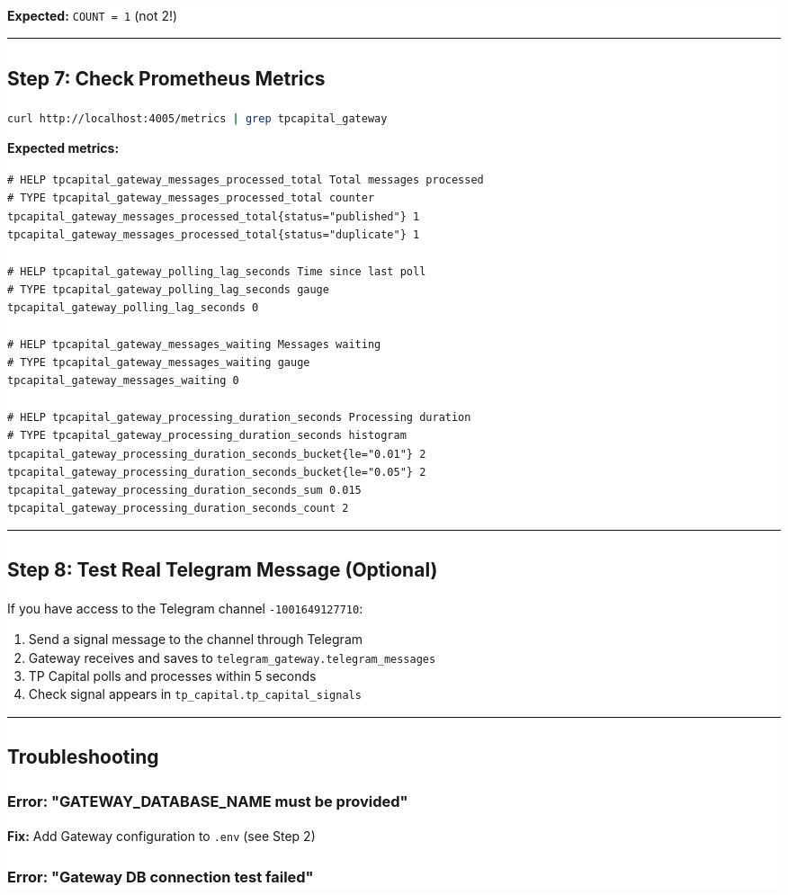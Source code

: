 **Expected:** `COUNT = 1` (not 2!)

---

## Step 7: Check Prometheus Metrics

```bash
curl http://localhost:4005/metrics | grep tpcapital_gateway
```

**Expected metrics:**
```
# HELP tpcapital_gateway_messages_processed_total Total messages processed
# TYPE tpcapital_gateway_messages_processed_total counter
tpcapital_gateway_messages_processed_total{status="published"} 1
tpcapital_gateway_messages_processed_total{status="duplicate"} 1

# HELP tpcapital_gateway_polling_lag_seconds Time since last poll
# TYPE tpcapital_gateway_polling_lag_seconds gauge
tpcapital_gateway_polling_lag_seconds 0

# HELP tpcapital_gateway_messages_waiting Messages waiting
# TYPE tpcapital_gateway_messages_waiting gauge
tpcapital_gateway_messages_waiting 0

# HELP tpcapital_gateway_processing_duration_seconds Processing duration
# TYPE tpcapital_gateway_processing_duration_seconds histogram
tpcapital_gateway_processing_duration_seconds_bucket{le="0.01"} 2
tpcapital_gateway_processing_duration_seconds_bucket{le="0.05"} 2
tpcapital_gateway_processing_duration_seconds_sum 0.015
tpcapital_gateway_processing_duration_seconds_count 2
```

---

## Step 8: Test Real Telegram Message (Optional)

If you have access to the Telegram channel `-1001649127710`:

1. Send a signal message to the channel through Telegram
2. Gateway receives and saves to `telegram_gateway.telegram_messages`
3. TP Capital polls and processes within 5 seconds
4. Check signal appears in `tp_capital.tp_capital_signals`

---

## Troubleshooting

### Error: "GATEWAY_DATABASE_NAME must be provided"

**Fix:** Add Gateway configuration to `.env` (see Step 2)

### Error: "Gateway DB connection test failed"
